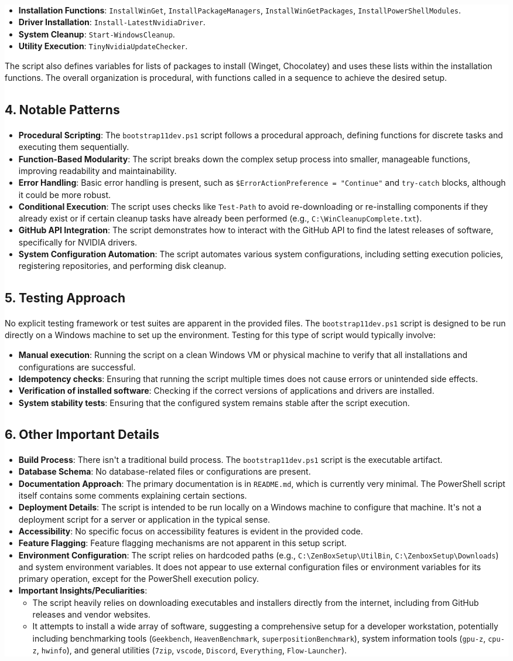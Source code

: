 *   **Installation Functions**: `InstallWinGet`, `InstallPackageManagers`, `InstallWinGetPackages`, `InstallPowerShellModules`.
*   **Driver Installation**: `Install-LatestNvidiaDriver`.
*   **System Cleanup**: `Start-WindowsCleanup`.
*   **Utility Execution**: `TinyNvidiaUpdateChecker`.

The script also defines variables for lists of packages to install (Winget, Chocolatey) and uses these lists within the installation functions. The overall organization is procedural, with functions called in a sequence to achieve the desired setup.

## 4. Notable Patterns

*   **Procedural Scripting**: The `bootstrap11dev.ps1` script follows a procedural approach, defining functions for discrete tasks and executing them sequentially.
*   **Function-Based Modularity**: The script breaks down the complex setup process into smaller, manageable functions, improving readability and maintainability.
*   **Error Handling**: Basic error handling is present, such as `$ErrorActionPreference = "Continue"` and `try-catch` blocks, although it could be more robust.
*   **Conditional Execution**: The script uses checks like `Test-Path` to avoid re-downloading or re-installing components if they already exist or if certain cleanup tasks have already been performed (e.g., `C:\WinCleanupComplete.txt`).
*   **GitHub API Integration**: The script demonstrates how to interact with the GitHub API to find the latest releases of software, specifically for NVIDIA drivers.
*   **System Configuration Automation**: The script automates various system configurations, including setting execution policies, registering repositories, and performing disk cleanup.

## 5. Testing Approach

No explicit testing framework or test suites are apparent in the provided files. The `bootstrap11dev.ps1` script is designed to be run directly on a Windows machine to set up the environment. Testing for this type of script would typically involve:

*   **Manual execution**: Running the script on a clean Windows VM or physical machine to verify that all installations and configurations are successful.
*   **Idempotency checks**: Ensuring that running the script multiple times does not cause errors or unintended side effects.
*   **Verification of installed software**: Checking if the correct versions of applications and drivers are installed.
*   **System stability tests**: Ensuring that the configured system remains stable after the script execution.

## 6. Other Important Details

*   **Build Process**: There isn't a traditional build process. The `bootstrap11dev.ps1` script is the executable artifact.
*   **Database Schema**: No database-related files or configurations are present.
*   **Documentation Approach**: The primary documentation is in `README.md`, which is currently very minimal. The PowerShell script itself contains some comments explaining certain sections.
*   **Deployment Details**: The script is intended to be run locally on a Windows machine to configure that machine. It's not a deployment script for a server or application in the typical sense.
*   **Accessibility**: No specific focus on accessibility features is evident in the provided code.
*   **Feature Flagging**: Feature flagging mechanisms are not apparent in this setup script.
*   **Environment Configuration**: The script relies on hardcoded paths (e.g., `C:\ZenBoxSetup\UtilBin`, `C:\ZenboxSetup\Downloads`) and system environment variables. It does not appear to use external configuration files or environment variables for its primary operation, except for the PowerShell execution policy.
*   **Important Insights/Peculiarities**:
    *   The script heavily relies on downloading executables and installers directly from the internet, including from GitHub releases and vendor websites.
    *   It attempts to install a wide array of software, suggesting a comprehensive setup for a developer workstation, potentially including benchmarking tools (`Geekbench`, `HeavenBenchmark`, `superpositionBenchmark`), system information tools (`gpu-z`, `cpu-z`, `hwinfo`), and general utilities (`7zip`, `vscode`, `Discord`, `Everything`, `Flow-Launcher`).